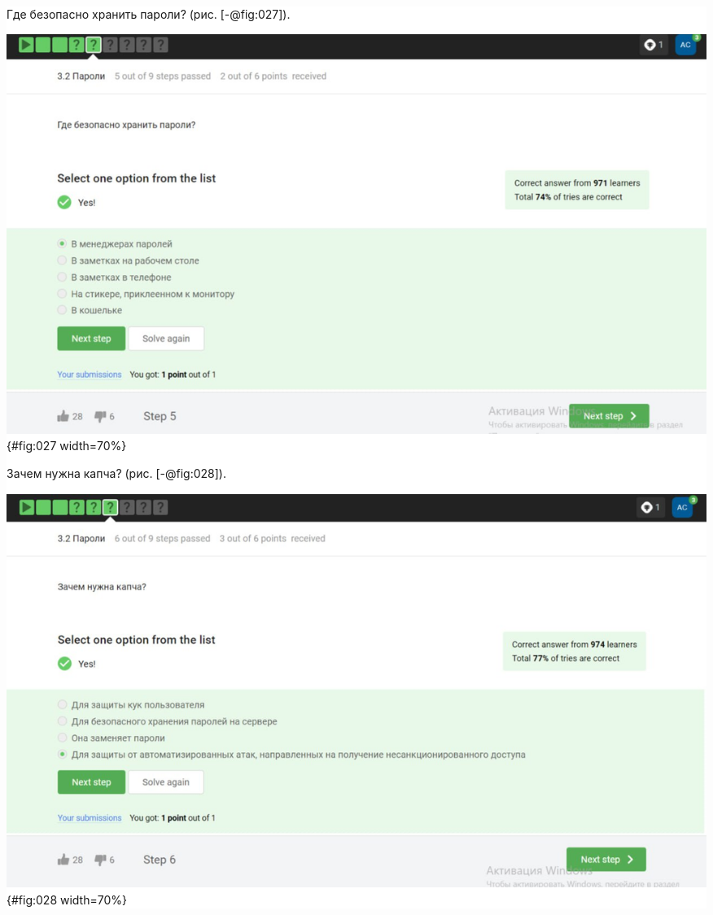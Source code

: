 Где безопасно хранить пароли? (рис. [-@fig:027]).

![Где безопасно хранить пароли?](image/27.png){#fig:027 width=70%}

Зачем нужна капча? (рис. [-@fig:028]).

![Зачем нужна капча?](image/28.png){#fig:028 width=70%}
